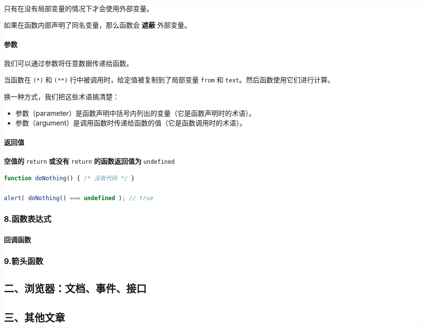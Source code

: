 ```js
```

只有在没有局部变量的情况下才会使用外部变量。

如果在函数内部声明了同名变量，那么函数会 **遮蔽** 外部变量。



#### 参数

我们可以通过参数将任意数据传递给函数。

当函数在 `(*)` 和 `(**)` 行中被调用时，给定值被复制到了局部变量 `from` 和 `text`。然后函数使用它们进行计算。

换一种方式，我们把这些术语搞清楚：

- 参数（parameter）是函数声明中括号内列出的变量（它是函数声明时的术语）。
- 参数（argument）是调用函数时传递给函数的值（它是函数调用时的术语）。

#### 返回值

**空值的** `return` **或没有** `return` **的函数返回值为** `undefined`

```js
function doNothing() { /* 没有代码 */ }

alert( doNothing() === undefined ); // true
```



### 8.函数表达式

#### 回调函数



### 9.箭头函数





















## 二、浏览器：文档、事件、接口



## 三、其他文章